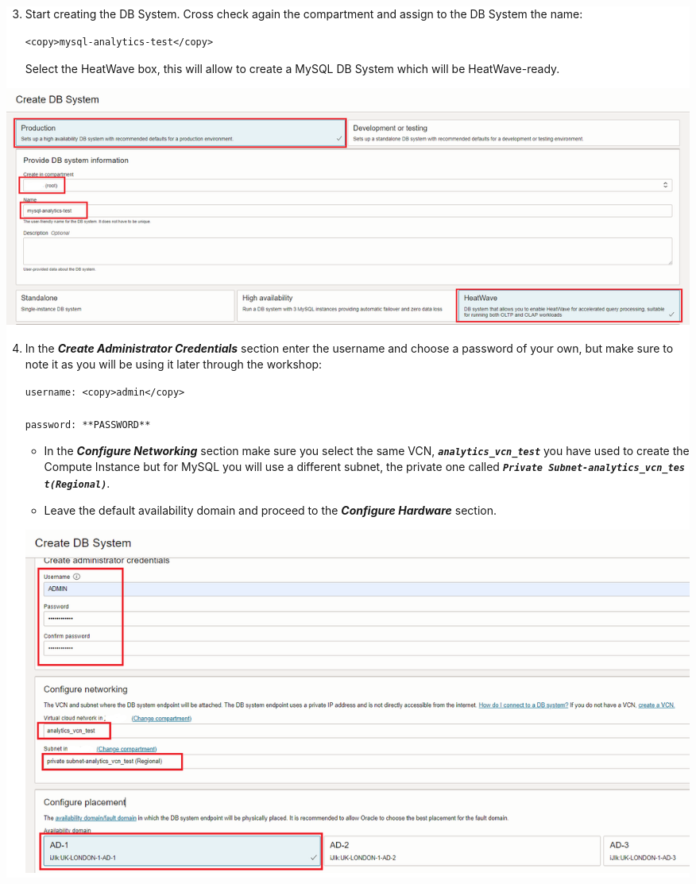 3. Start creating the DB System. Cross check again the compartment and assign to the DB System the name:
   ```
   <copy>mysql-analytics-test</copy>
   ```
   Select the HeatWave box, this will allow to create a MySQL DB System which will be HeatWave-ready. 
    
  ![MySQL DB System](./images/Lab1-task5.3.png)

4. In the _**Create Administrator Credentials**_ section enter the username and choose a password of your own, but make sure to note it as you will be using it later through the workshop:
    
    ```
    username: <copy>admin</copy>
 
    password: **PASSWORD**
    ```
	- In the _**Configure Networking**_ section make sure you select the same VCN, _**`analytics_vcn_test`**_ you have used to create the Compute Instance but for MySQL you will use a different subnet, the private one called _**`Private Subnet-analytics_vcn_test(Regional)`**_.

	- Leave the default availability domain and proceed to the _**Configure Hardware**_ section.
   
    ![Configure hardware MySQL DB System craetion](./images/Lab1-task5.4.png)
